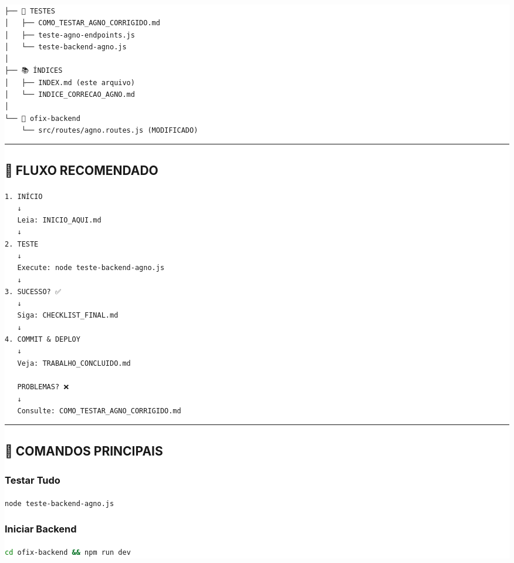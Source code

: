 ```
├── 🧪 TESTES
│   ├── COMO_TESTAR_AGNO_CORRIGIDO.md
│   ├── teste-agno-endpoints.js
│   └── teste-backend-agno.js
│
├── 📚 ÍNDICES
│   ├── INDEX.md (este arquivo)
│   └── INDICE_CORRECAO_AGNO.md
│
└── 📁 ofix-backend
    └── src/routes/agno.routes.js (MODIFICADO)
```

---

## 🎯 FLUXO RECOMENDADO

```
1. INÍCIO
   ↓
   Leia: INICIO_AQUI.md
   ↓
2. TESTE
   ↓
   Execute: node teste-backend-agno.js
   ↓
3. SUCESSO? ✅
   ↓
   Siga: CHECKLIST_FINAL.md
   ↓
4. COMMIT & DEPLOY
   ↓
   Veja: TRABALHO_CONCLUIDO.md

   PROBLEMAS? ❌
   ↓
   Consulte: COMO_TESTAR_AGNO_CORRIGIDO.md
```

---

## 🔑 COMANDOS PRINCIPAIS

### Testar Tudo
```bash
node teste-backend-agno.js
```

### Iniciar Backend
```bash
cd ofix-backend && npm run dev
```
